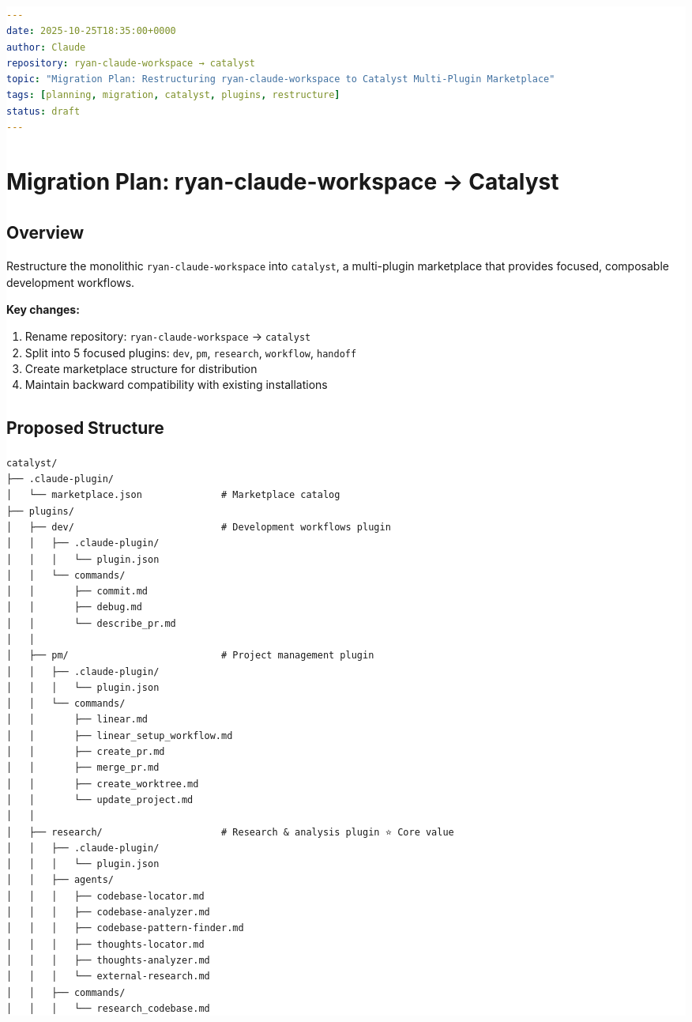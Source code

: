 ```yaml
---
date: 2025-10-25T18:35:00+0000
author: Claude
repository: ryan-claude-workspace → catalyst
topic: "Migration Plan: Restructuring ryan-claude-workspace to Catalyst Multi-Plugin Marketplace"
tags: [planning, migration, catalyst, plugins, restructure]
status: draft
---
```


# Migration Plan: ryan-claude-workspace → Catalyst

## Overview

Restructure the monolithic `ryan-claude-workspace` into `catalyst`, a multi-plugin marketplace that
provides focused, composable development workflows.

**Key changes:**

1. Rename repository: `ryan-claude-workspace` → `catalyst`
2. Split into 5 focused plugins: `dev`, `pm`, `research`, `workflow`, `handoff`
3. Create marketplace structure for distribution
4. Maintain backward compatibility with existing installations

## Proposed Structure

```
catalyst/
├── .claude-plugin/
│   └── marketplace.json              # Marketplace catalog
├── plugins/
│   ├── dev/                          # Development workflows plugin
│   │   ├── .claude-plugin/
│   │   │   └── plugin.json
│   │   └── commands/
│   │       ├── commit.md
│   │       ├── debug.md
│   │       └── describe_pr.md
│   │
│   ├── pm/                           # Project management plugin
│   │   ├── .claude-plugin/
│   │   │   └── plugin.json
│   │   └── commands/
│   │       ├── linear.md
│   │       ├── linear_setup_workflow.md
│   │       ├── create_pr.md
│   │       ├── merge_pr.md
│   │       ├── create_worktree.md
│   │       └── update_project.md
│   │
│   ├── research/                     # Research & analysis plugin ⭐ Core value
│   │   ├── .claude-plugin/
│   │   │   └── plugin.json
│   │   ├── agents/
│   │   │   ├── codebase-locator.md
│   │   │   ├── codebase-analyzer.md
│   │   │   ├── codebase-pattern-finder.md
│   │   │   ├── thoughts-locator.md
│   │   │   ├── thoughts-analyzer.md
│   │   │   └── external-research.md
│   │   ├── commands/
│   │   │   └── research_codebase.md
```